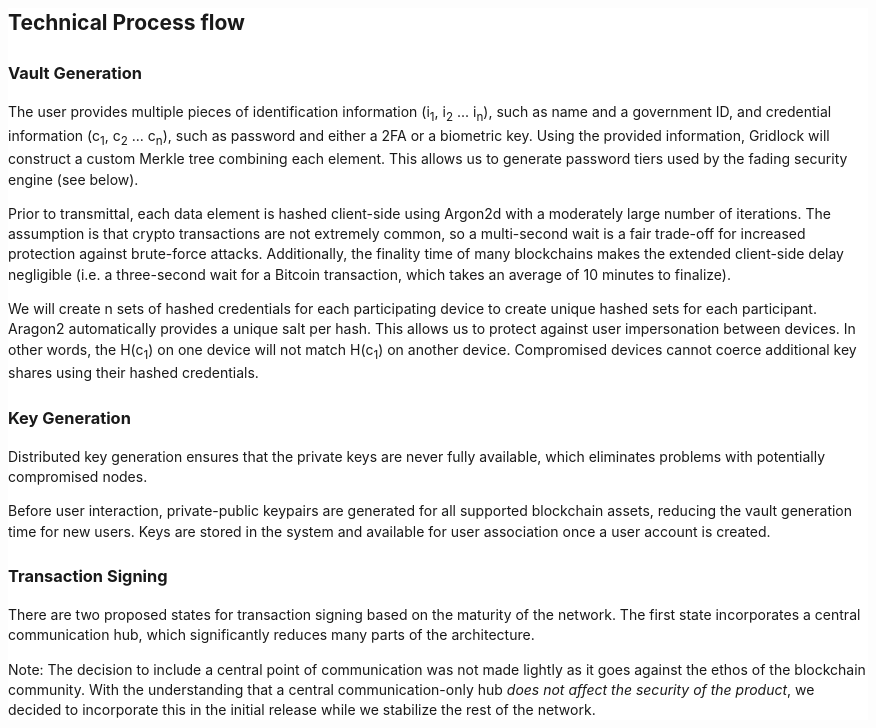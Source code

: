 ## Technical Process flow

### Vault Generation

The user provides multiple pieces of identification information (i<sub>1</sub>, i<sub>2</sub> ... i<sub>n</sub>), such as name and a government ID, and credential information (c<sub>1</sub>, c<sub>2</sub> ... c<sub>n</sub>), such as password and either a 2FA or a biometric key. Using the provided information, Gridlock will construct a custom Merkle tree combining each element. This allows us to generate password tiers used by the fading security engine (see below). 

Prior to transmittal, each data element is hashed client-side using Argon2d with a moderately large number of iterations. The assumption is that crypto transactions are not extremely common, so a multi-second wait is a fair trade-off for increased protection against brute-force attacks. Additionally, the finality time of many blockchains makes the extended client-side delay negligible (i.e. a three-second wait for a Bitcoin transaction, which takes an average of 10 minutes to finalize). 

We will create n sets of hashed credentials for each participating device to create unique hashed sets for each participant. Aragon2 automatically provides a unique salt per hash. This allows us to protect against user impersonation between devices. In other words, the H(c<sub>1</sub>) on one device will not match H(c<sub>1</sub>) on another device. Compromised devices cannot coerce additional key shares using their hashed credentials. 

### Key Generation

Distributed key generation ensures that the private keys are never fully available, which eliminates problems with potentially compromised nodes. 

Before user interaction, private-public keypairs are generated for all supported blockchain assets, reducing the vault generation time for new users. Keys are stored in the system and available for user association once a user account is created. 

### Transaction Signing

There are two proposed states for transaction signing based on the maturity of the network. The first state incorporates a central communication hub, which significantly reduces many parts of the architecture. 

Note: The decision to include a central point of communication was not made lightly as it goes against the ethos of the blockchain community. With the understanding that a central communication-only hub *does not affect the security of the product*, we decided to incorporate this in the initial release while we stabilize the rest of the network. 
